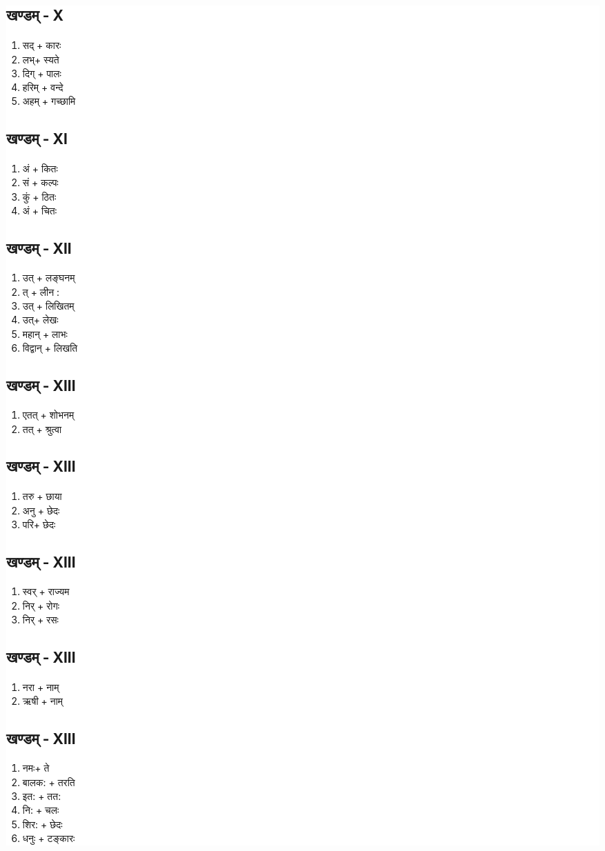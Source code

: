 ## खण्डम् - X

1. सद्‌ + कारः
2. लभ्‌+ स्यते
3. दिग्‌ + पालः
4. हरिम्‌ + वन्दे
5. अहम्‌ + गच्छामि

## खण्डम् - XI

1. अं + कितः
2. सं + कल्पः
3. कुं + ठितः
4. अं + चितः

## खण्डम् - XII

1. उत्‌ + लङ्घनम्‌
2. त्‌ + लीन :
3. उत्‌ + लिखितम्‌
4. उत्‌+ लेखः
5. महान्‌ + लाभः
6. विद्वान्‌ + लिखति

## खण्डम् - XIII

1. एतत्‌ + शोभनम्‌
2. तत्‌ + श्रुत्वा

## खण्डम् - XIII

1. तरु + छाया
2. अनु + छेदः
3. परि+ छेदः

## खण्डम् - XIII

1. स्वर्‌ + राज्यम
2. निर्‌ + रोगः
3. निर्‌ + रसः

## खण्डम् - XIII

1. नरा + नाम्‌
2. ऋषी + नाम्‌

## खण्डम् - XIII

1. नमः+ ते
2. बालक: + तरति
3. इत: + तत:
4. नि: + चलः
5. शिर: + छेदः
6. धनुः + टङ्कारः
